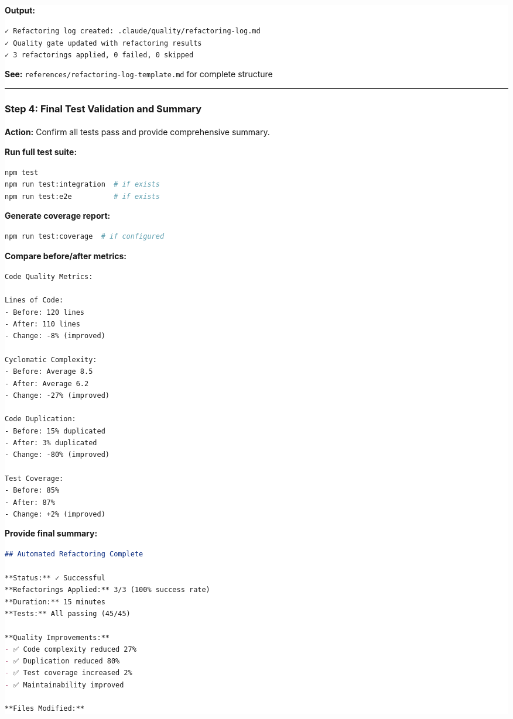 **Output:**
```
✓ Refactoring log created: .claude/quality/refactoring-log.md
✓ Quality gate updated with refactoring results
✓ 3 refactorings applied, 0 failed, 0 skipped
```

**See:** `references/refactoring-log-template.md` for complete structure

---

### Step 4: Final Test Validation and Summary

**Action:** Confirm all tests pass and provide comprehensive summary.

**Run full test suite:**
```bash
npm test
npm run test:integration  # if exists
npm run test:e2e          # if exists
```

**Generate coverage report:**
```bash
npm run test:coverage  # if configured
```

**Compare before/after metrics:**
```
Code Quality Metrics:

Lines of Code:
- Before: 120 lines
- After: 110 lines
- Change: -8% (improved)

Cyclomatic Complexity:
- Before: Average 8.5
- After: Average 6.2
- Change: -27% (improved)

Code Duplication:
- Before: 15% duplicated
- After: 3% duplicated
- Change: -80% (improved)

Test Coverage:
- Before: 85%
- After: 87%
- Change: +2% (improved)
```

**Provide final summary:**
```markdown
## Automated Refactoring Complete

**Status:** ✓ Successful
**Refactorings Applied:** 3/3 (100% success rate)
**Duration:** 15 minutes
**Tests:** All passing (45/45)

**Quality Improvements:**
- ✅ Code complexity reduced 27%
- ✅ Duplication reduced 80%
- ✅ Test coverage increased 2%
- ✅ Maintainability improved

**Files Modified:**
```